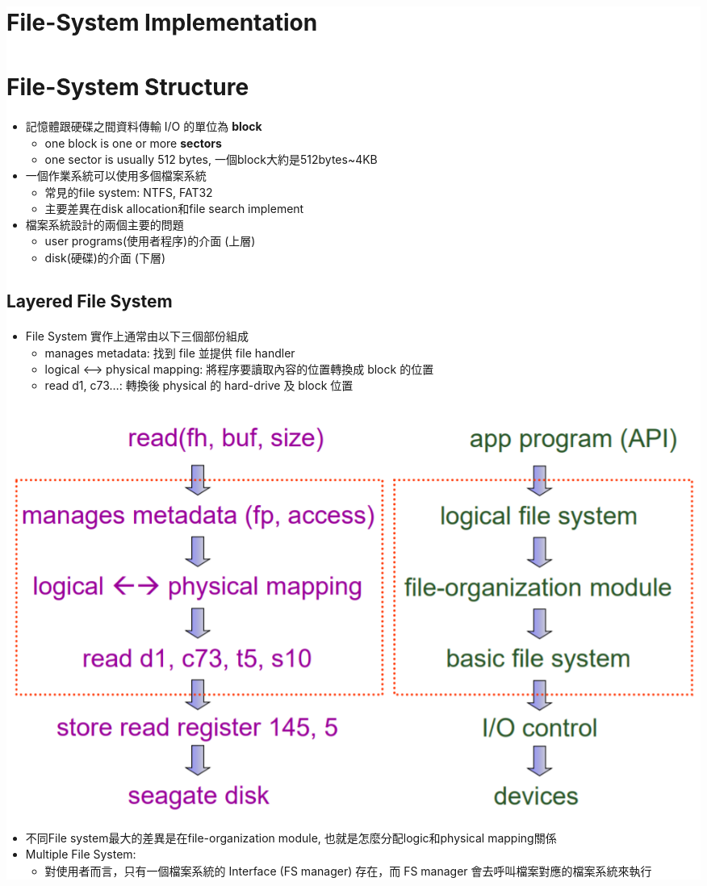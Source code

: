 # File-System Implementation

# File-System Structure

- 記憶體跟硬碟之間資料傳輸 I/O 的單位為 **block**
    - one block is one or more **sectors**
    - one sector is usually 512 bytes, 一個block大約是512bytes~4KB
- 一個作業系統可以使用多個檔案系統
    - 常見的file system: NTFS, FAT32
    - 主要差異在disk allocation和file search implement
- 檔案系統設計的兩個主要的問題
    - user programs(使用者程序)的介面 (上層)
    - disk(硬碟)的介面 (下層)

## Layered File System

- File System 實作上通常由以下三個部份組成
    - manages metadata: 找到 file 並提供 file handler
    - logical <–> physical mapping: 將程序要讀取內容的位置轉換成 block 的位置
    - read d1, c73…: 轉換後 physical 的 hard-drive 及 block 位置

![Untitled](File-System%20Implementation%20115927b509084f5aa5eba93b168546f4/Untitled.png)

- 不同File system最大的差異是在file-organization module, 也就是怎麼分配logic和physical mapping關係
- Multiple File System:
    - 對使用者而言，只有一個檔案系統的 Interface (FS manager) 存在，而 FS manager 會去呼叫檔案對應的檔案系統來執行
        
